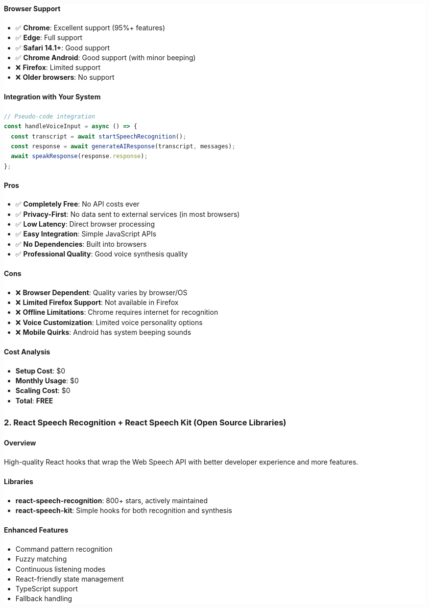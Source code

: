 #### Browser Support
- ✅ **Chrome**: Excellent support (95%+ features)
- ✅ **Edge**: Full support
- ✅ **Safari 14.1+**: Good support
- ✅ **Chrome Android**: Good support (with minor beeping)
- ❌ **Firefox**: Limited support
- ❌ **Older browsers**: No support

#### Integration with Your System
```javascript
// Pseudo-code integration
const handleVoiceInput = async () => {
  const transcript = await startSpeechRecognition();
  const response = await generateAIResponse(transcript, messages);
  await speakResponse(response.response);
};
```

#### Pros
- ✅ **Completely Free**: No API costs ever
- ✅ **Privacy-First**: No data sent to external services (in most browsers)
- ✅ **Low Latency**: Direct browser processing
- ✅ **Easy Integration**: Simple JavaScript APIs
- ✅ **No Dependencies**: Built into browsers
- ✅ **Professional Quality**: Good voice synthesis quality

#### Cons
- ❌ **Browser Dependent**: Quality varies by browser/OS
- ❌ **Limited Firefox Support**: Not available in Firefox
- ❌ **Offline Limitations**: Chrome requires internet for recognition
- ❌ **Voice Customization**: Limited voice personality options
- ❌ **Mobile Quirks**: Android has system beeping sounds

#### Cost Analysis
- **Setup Cost**: $0
- **Monthly Usage**: $0
- **Scaling Cost**: $0
- **Total**: **FREE**

### 2. React Speech Recognition + React Speech Kit (Open Source Libraries)

#### Overview
High-quality React hooks that wrap the Web Speech API with better developer experience and more features.

#### Libraries
- **react-speech-recognition**: 800+ stars, actively maintained
- **react-speech-kit**: Simple hooks for both recognition and synthesis

#### Enhanced Features
- Command pattern recognition
- Fuzzy matching
- Continuous listening modes
- React-friendly state management
- TypeScript support
- Fallback handling
